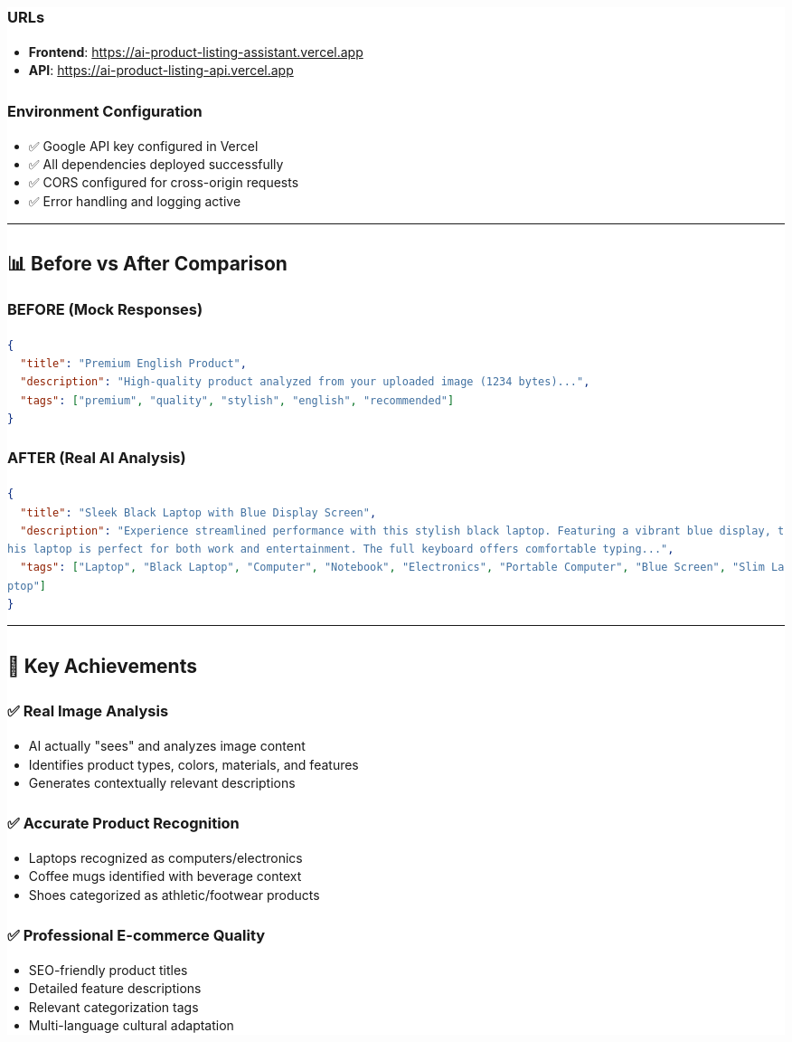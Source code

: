 ### **URLs**
- **Frontend**: https://ai-product-listing-assistant.vercel.app
- **API**: https://ai-product-listing-api.vercel.app

### **Environment Configuration**
- ✅ Google API key configured in Vercel
- ✅ All dependencies deployed successfully
- ✅ CORS configured for cross-origin requests
- ✅ Error handling and logging active

---

## **📊 Before vs After Comparison**

### **BEFORE (Mock Responses)**
```json
{
  "title": "Premium English Product",
  "description": "High-quality product analyzed from your uploaded image (1234 bytes)...",
  "tags": ["premium", "quality", "stylish", "english", "recommended"]
}
```

### **AFTER (Real AI Analysis)**
```json
{
  "title": "Sleek Black Laptop with Blue Display Screen",
  "description": "Experience streamlined performance with this stylish black laptop. Featuring a vibrant blue display, this laptop is perfect for both work and entertainment. The full keyboard offers comfortable typing...",
  "tags": ["Laptop", "Black Laptop", "Computer", "Notebook", "Electronics", "Portable Computer", "Blue Screen", "Slim Laptop"]
}
```

---

## **🎯 Key Achievements**

### **✅ Real Image Analysis**
- AI actually "sees" and analyzes image content
- Identifies product types, colors, materials, and features
- Generates contextually relevant descriptions

### **✅ Accurate Product Recognition**
- Laptops recognized as computers/electronics
- Coffee mugs identified with beverage context
- Shoes categorized as athletic/footwear products

### **✅ Professional E-commerce Quality**
- SEO-friendly product titles
- Detailed feature descriptions
- Relevant categorization tags
- Multi-language cultural adaptation
